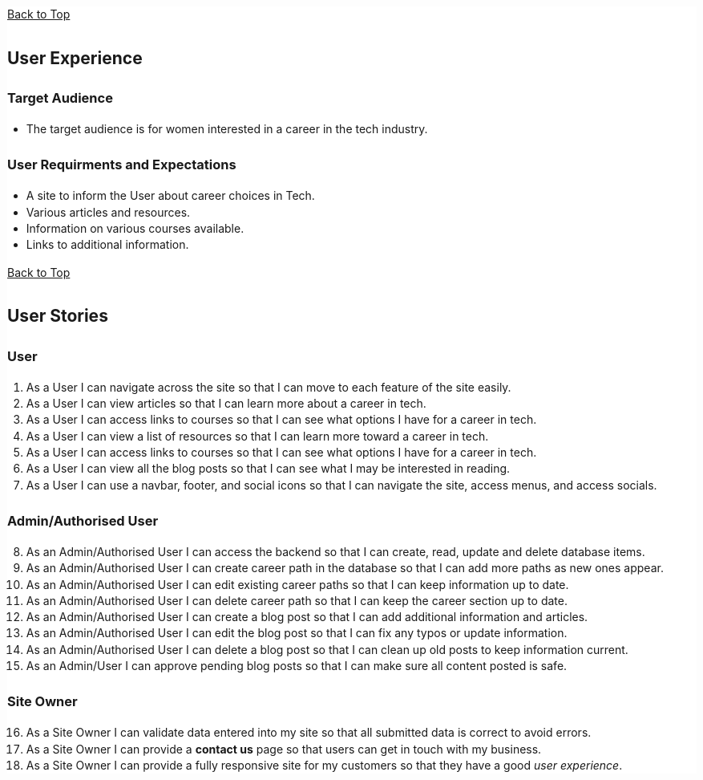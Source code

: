 [Back to Top](<#table-of-content>)
## User Experience

### Target Audience
- The target audience is for women interested in a career in the tech industry.

### User Requirments and Expectations
- A site to inform the User about career choices in Tech.
- Various articles and resources.
- Information on various courses available.
- Links to additional information.


[Back to Top](<#table-of-content>)  
## User Stories

### User
1. As a User I can navigate across the site so that I can move to each feature of the site easily.
2. As a User I can view articles so that I can learn more about a career in tech.
3. As a User I can access links to courses so that I can see what options I have for a career in tech.
4. As a User I can view a list of resources so that I can learn more toward a career in tech.
5. As a User I can access links to courses so that I can see what options I have for a career in tech.
6. As a User I can view all the blog posts so that I can see what I may be interested in reading.
7. As a User I can use a navbar, footer, and social icons so that I can navigate the site, access menus, and access socials.
 
### Admin/Authorised User
8. As an Admin/Authorised User I can access the backend so that I can create, read, update and delete database items.
9. As an Admin/Authorised User I can create career path in the database so that I can add more paths as new ones appear.
10. As an Admin/Authorised User I can edit existing career paths so that I can keep information up to date.
11. As an Admin/Authorised User I can delete career path so that I can keep the career section up to date.
12. As an Admin/Authorised User I can create a blog post so that I can add additional information and articles.
13. As an Admin/Authorised User I can edit the blog post so that I can fix any typos or update information.
14. As an Admin/Authorised User I can delete a blog post so that I can clean up old posts to keep information current.
15. As an Admin/User I can approve pending blog posts so that I can make sure all content posted is safe.

### Site Owner
16. As a Site Owner I can validate data entered into my site so that all submitted data is correct to avoid errors.
17. As a Site Owner I can provide a **contact us** page so that users can get in touch with my business.
18. As a Site Owner I can provide a fully responsive site for my customers so that they have a good _user experience_.
 